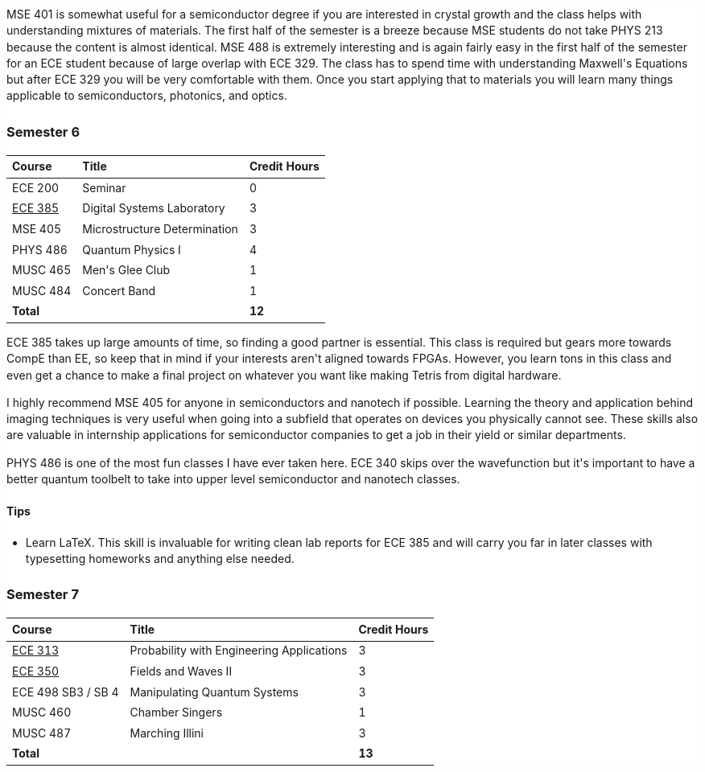 MSE 401 is somewhat useful for a semiconductor degree if you are interested in crystal growth and the class helps with understanding mixtures of materials. The first half of the semester is a breeze because MSE students do not take PHYS 213 because the content is almost identical. MSE 488 is extremely interesting and is again fairly easy in the first half of the semester for an ECE student because of large overlap with ECE 329. The class has to spend time with understanding Maxwell's Equations but after ECE 329 you will be very comfortable with them. Once you start applying that to materials you will learn many things applicable to semiconductors, photonics, and optics.

### Semester 6

| **Course** | **Title** | **Credit Hours** |
| :--------- | :-------- | :--------------- |
| ECE 200 | Seminar | 0 |
| [ECE 385](../../Course%20Wiki/ECE%20Course%20Offerings/ECE385.md) | Digital Systems Laboratory | 3 |
| MSE 405 | Microstructure Determination | 3 |
| PHYS 486 | Quantum Physics I | 4 |
| MUSC 465 | Men's Glee Club | 1 |
| MUSC 484 | Concert Band | 1 |
| **Total** | | **12** |

ECE 385 takes up large amounts of time, so finding a good partner is essential. This class is required but gears more towards CompE than EE, so keep that in mind if your interests aren't aligned towards FPGAs. However, you learn tons in this class and even get a chance to make a final project on whatever you want like making Tetris from digital hardware.

I highly recommend MSE 405 for anyone in semiconductors and nanotech if possible. Learning the theory and application behind imaging techniques is very useful when going into a subfield that operates on devices you physically cannot see. These skills also are valuable in internship applications for semiconductor companies to get a job in their yield or similar departments.

PHYS 486 is one of the most fun classes I have ever taken here. ECE 340 skips over the wavefunction but it's important to have a better quantum toolbelt to take into upper level semiconductor and nanotech classes. 

#### Tips
- Learn LaTeX. This skill is invaluable for writing clean lab reports for ECE 385 and will carry you far in later classes with typesetting homeworks and anything else needed.

### Semester 7

| **Course** | **Title** | **Credit Hours** |
| :--------- | :-------- | :--------------- |
| [ECE 313](../../Course%20Wiki/ECE%20Course%20Offerings/ECE313.md) | Probability with Engineering Applications | 3 |
| [ECE 350](../../Course%20Wiki/ECE%20Course%20Offerings/ECE350.md) | Fields and Waves II | 3 |
| ECE 498 SB3 / SB 4 | Manipulating Quantum Systems | 3 |
| MUSC 460 | Chamber Singers | 1 |
| MUSC 487 | Marching Illini | 3 |
|**Total** | | **13** |
